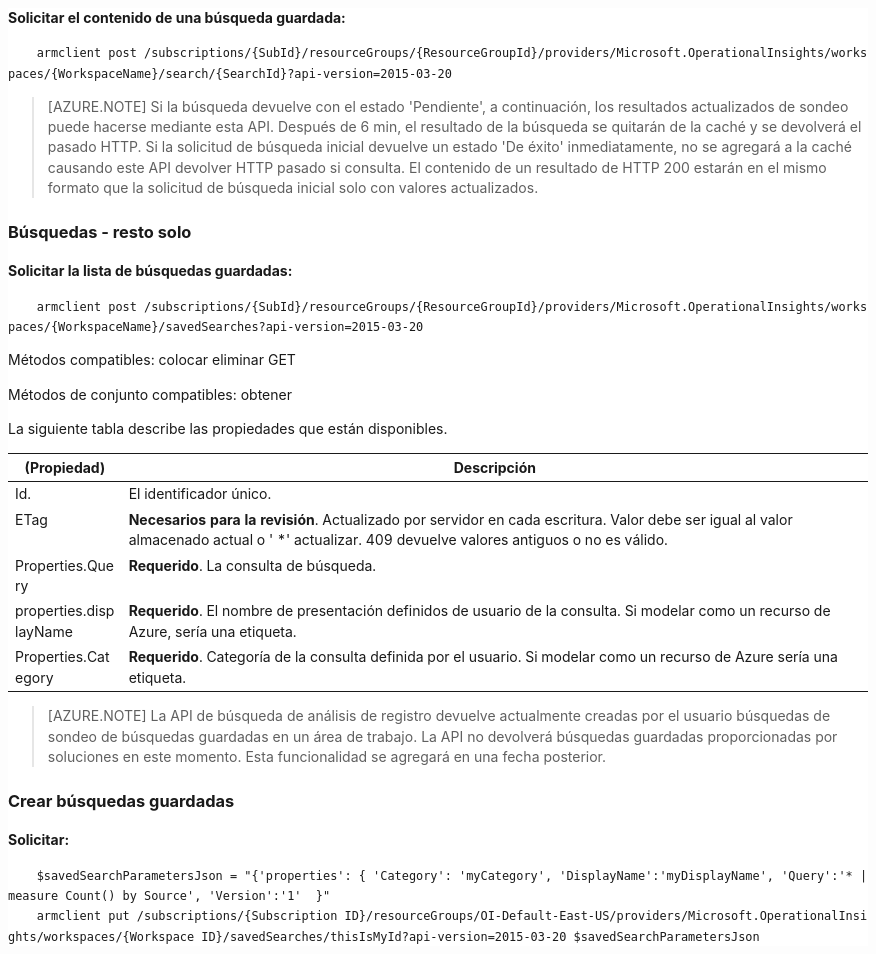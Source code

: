 **Solicitar el contenido de una búsqueda guardada:**

```
    armclient post /subscriptions/{SubId}/resourceGroups/{ResourceGroupId}/providers/Microsoft.OperationalInsights/workspaces/{WorkspaceName}/search/{SearchId}?api-version=2015-03-20
```

>[AZURE.NOTE] Si la búsqueda devuelve con el estado 'Pendiente', a continuación, los resultados actualizados de sondeo puede hacerse mediante esta API. Después de 6 min, el resultado de la búsqueda se quitarán de la caché y se devolverá el pasado HTTP. Si la solicitud de búsqueda inicial devuelve un estado 'De éxito' inmediatamente, no se agregará a la caché causando este API devolver HTTP pasado si consulta. El contenido de un resultado de HTTP 200 estarán en el mismo formato que la solicitud de búsqueda inicial solo con valores actualizados.

### <a name="saved-searches---rest-only"></a>Búsquedas - resto solo

**Solicitar la lista de búsquedas guardadas:**

```
    armclient post /subscriptions/{SubId}/resourceGroups/{ResourceGroupId}/providers/Microsoft.OperationalInsights/workspaces/{WorkspaceName}/savedSearches?api-version=2015-03-20
```

Métodos compatibles: colocar eliminar GET

Métodos de conjunto compatibles: obtener

La siguiente tabla describe las propiedades que están disponibles.

|(Propiedad)|Descripción|
|---|---|
|Id.|El identificador único.|
|ETag|**Necesarios para la revisión**. Actualizado por servidor en cada escritura. Valor debe ser igual al valor almacenado actual o ' *' actualizar. 409 devuelve valores antiguos o no es válido.|
|Properties.Query|**Requerido**. La consulta de búsqueda.|
|properties.displayName|**Requerido**. El nombre de presentación definidos de usuario de la consulta. Si modelar como un recurso de Azure, sería una etiqueta.|
|Properties.Category|**Requerido**. Categoría de la consulta definida por el usuario. Si modelar como un recurso de Azure sería una etiqueta.|

>[AZURE.NOTE] La API de búsqueda de análisis de registro devuelve actualmente creadas por el usuario búsquedas de sondeo de búsquedas guardadas en un área de trabajo. La API no devolverá búsquedas guardadas proporcionadas por soluciones en este momento. Esta funcionalidad se agregará en una fecha posterior.

### <a name="create-saved-searches"></a>Crear búsquedas guardadas

**Solicitar:**

```
    $savedSearchParametersJson = "{'properties': { 'Category': 'myCategory', 'DisplayName':'myDisplayName', 'Query':'* | measure Count() by Source', 'Version':'1'  }"
    armclient put /subscriptions/{Subscription ID}/resourceGroups/OI-Default-East-US/providers/Microsoft.OperationalInsights/workspaces/{Workspace ID}/savedSearches/thisIsMyId?api-version=2015-03-20 $savedSearchParametersJson
```
